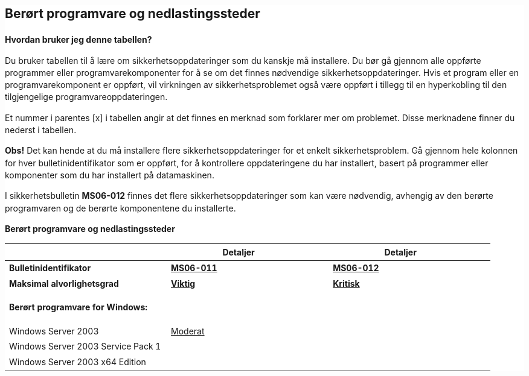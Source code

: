 
## Berørt programvare og nedlastingssteder

**Hvordan bruker jeg denne tabellen?**

Du bruker tabellen til å lære om sikkerhetsoppdateringer som du kanskje må installere. Du bør gå gjennom alle oppførte programmer eller programvarekomponenter for å se om det finnes nødvendige sikkerhetsoppdateringer. Hvis et program eller en programvarekomponent er oppført, vil virkningen av sikkerhetsproblemet også være oppført i tillegg til en hyperkobling til den tilgjengelige programvareoppdateringen.

Et nummer i parentes \[x\] i tabellen angir at det finnes en merknad som forklarer mer om problemet. Disse merknadene finner du nederst i tabellen.

**Obs\!** Det kan hende at du må installere flere sikkerhetsoppdateringer for et enkelt sikkerhetsproblem. Gå gjennom hele kolonnen for hver bulletinidentifikator som er oppført, for å kontrollere oppdateringene du har installert, basert på programmer eller komponenter som du har installert på datamaskinen.

I sikkerhetsbulletin **MS06-012** finnes det flere sikkerhetsoppdateringer som kan være nødvendig, avhengig av den berørte programvaren og de berørte komponentene du installerte.

**Berørt programvare og nedlastingssteder**

<table>
<colgroup>
<col style="width: 33%" />
<col style="width: 33%" />
<col style="width: 33%" />
</colgroup>
<thead>
<tr class="header">
<th></th>
<th>Detaljer        </th>
<th>Detaljer        </th>
</tr>
</thead>
<tbody>
<tr class="odd">
<td><strong>Bulletinidentifikator</strong></td>
<td><a href="http://go.microsoft.com/fwlink/?linkid=62074"><strong>MS06-011</strong></a></td>
<td><a href="http://go.microsoft.com/fwlink/?linkid=57006"><strong>MS06-012</strong></a></td>
</tr>
<tr class="even">
<td><strong>Maksimal alvorlighetsgrad</strong></td>
<td><a href="http://go.microsoft.com/fwlink/?linkid=21140"><strong>Viktig</strong></a></td>
<td><a href="http://go.microsoft.com/fwlink/?linkid=21140"><strong>Kritisk</strong></a></td>
</tr>
<tr class="odd">
<td><p><strong>Berørt programvare for Windows:</strong></p></td>
<td></td>
<td></td>
</tr>
<tr class="even">
<td>Windows Server 2003</td>
<td><a href="http://www.microsoft.com/downloads/details.aspx?familyid=b8d2d18f-8d2a-495b-83ff-1696ec1e5ea1">Moderat</a></td>
<td></td>
</tr>
<tr class="odd">
<td>Windows Server 2003 Service Pack 1</td>
<td></td>
<td></td>
</tr>
<tr class="even">
<td>Windows Server 2003 x64 Edition</td>